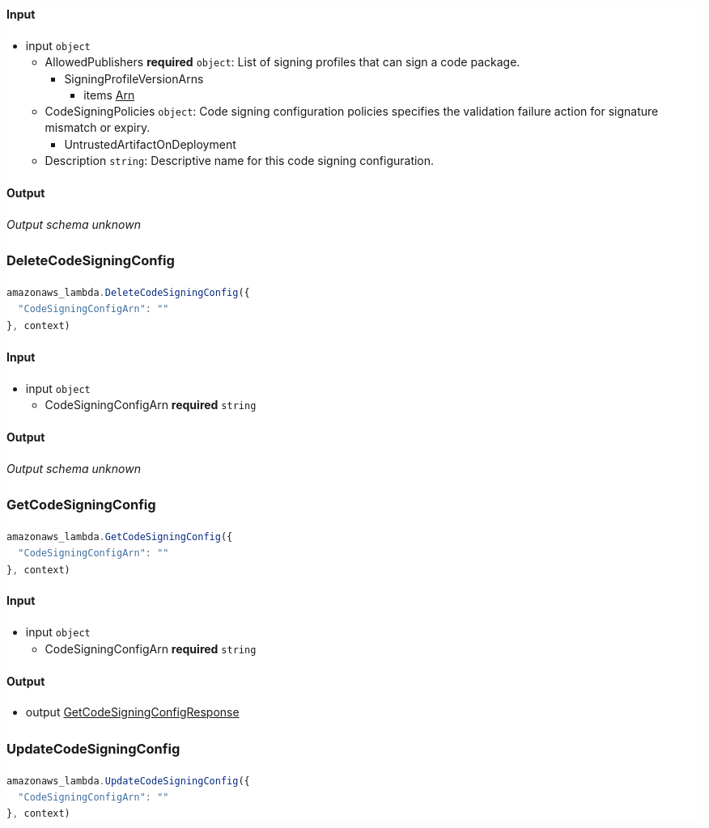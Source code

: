 #### Input
* input `object`
  * AllowedPublishers **required** `object`: List of signing profiles that can sign a code package. 
    * SigningProfileVersionArns
      * items [Arn](#arn)
  * CodeSigningPolicies `object`: Code signing configuration policies specifies the validation failure action for signature mismatch or expiry.
    * UntrustedArtifactOnDeployment
  * Description `string`: Descriptive name for this code signing configuration.

#### Output
*Output schema unknown*

### DeleteCodeSigningConfig



```js
amazonaws_lambda.DeleteCodeSigningConfig({
  "CodeSigningConfigArn": ""
}, context)
```

#### Input
* input `object`
  * CodeSigningConfigArn **required** `string`

#### Output
*Output schema unknown*

### GetCodeSigningConfig



```js
amazonaws_lambda.GetCodeSigningConfig({
  "CodeSigningConfigArn": ""
}, context)
```

#### Input
* input `object`
  * CodeSigningConfigArn **required** `string`

#### Output
* output [GetCodeSigningConfigResponse](#getcodesigningconfigresponse)

### UpdateCodeSigningConfig



```js
amazonaws_lambda.UpdateCodeSigningConfig({
  "CodeSigningConfigArn": ""
}, context)
```
